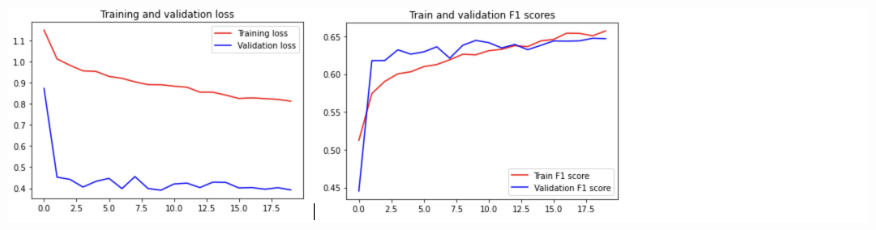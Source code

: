 <img src="RSNA-full-resnet-augmented/plots/loss.png" alt="loss" width="300"/> | <img src="RSNA-full-resnet-augmented/plots/f1.png" alt="f1" width="300"/>
